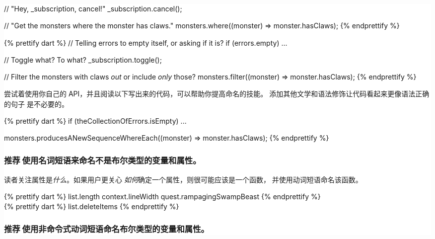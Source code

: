 // "Hey, _subscription, cancel!"
_subscription.cancel();

// "Get the monsters where the monster has claws."
monsters.where((monster) => monster.hasClaws);
{% endprettify %}
</div>

<div class="bad">
{% prettify dart %}
// Telling errors to empty itself, or asking if it is?
if (errors.empty) ...

// Toggle what? To what?
_subscription.toggle();

// Filter the monsters with claws *out* or include *only* those?
monsters.filter((monster) => monster.hasClaws);
{% endprettify %}
</div>

尝试着使用你自己的 API，并且阅读以下写出来的代码，可以帮助你提高命名的技能。
添加其他文学和语法修饰让代码看起来更像语法正确的句子
是不必要的。

<div class="bad">
{% prettify dart %}
if (theCollectionOfErrors.isEmpty) ...

monsters.producesANewSequenceWhereEach((monster) => monster.hasClaws);
{% endprettify %}
</div>


### **推荐** 使用名词短语来命名不是布尔类型的变量和属性。

读者关注属性是*什么*。如果用户更关心
*如何*确定一个属性，则很可能应该是一个函数，
并使用动词短语命名该函数。

<div class="good">
{% prettify dart %}
list.length
context.lineWidth
quest.rampagingSwampBeast
{% endprettify %}
</div>

<div class="bad">
{% prettify dart %}
list.deleteItems
{% endprettify %}
</div>


### **推荐** 使用非命令式动词短语命名布尔类型的变量和属性。
